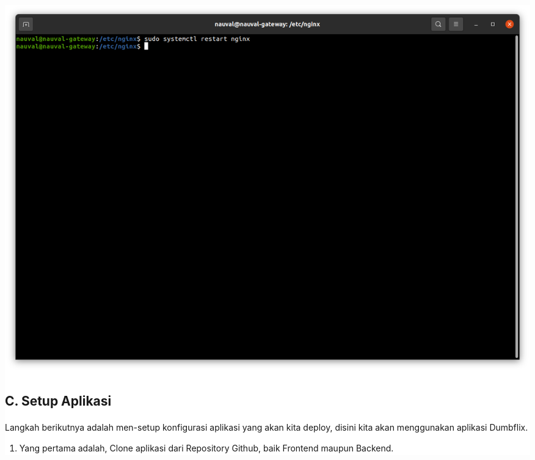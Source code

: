 <img src="Dokumentasi/Dokumentasi-Reverse-Proxy/12.png">

## C. Setup Aplikasi

Langkah berikutnya adalah men-setup konfigurasi aplikasi yang akan kita deploy, disini kita akan menggunakan aplikasi Dumbflix.

1. Yang pertama adalah, Clone aplikasi dari Repository Github, baik Frontend maupun Backend.
